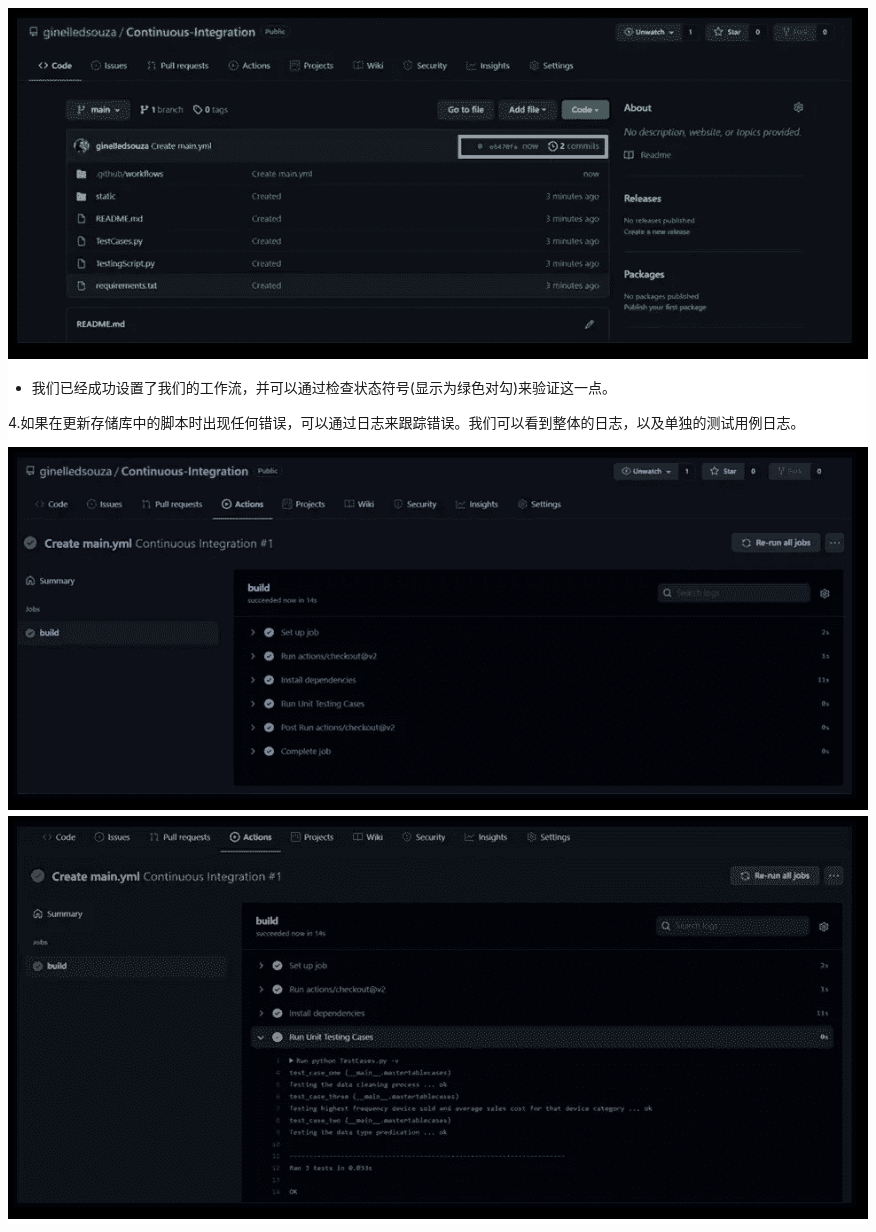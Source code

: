 ![](img/50ffa3e34611cda2e47e1b4ea77fcb85.png)

*   我们已经成功设置了我们的工作流，并可以通过检查状态符号(显示为绿色对勾)来验证这一点。

4.如果在更新存储库中的脚本时出现任何错误，可以通过日志来跟踪错误。我们可以看到整体的日志，以及单独的测试用例日志。

![](img/e1bbd58082b1c37f0bff20165871a991.png)![](img/c73a300f9bb3d4dfa62fc1735fec5ac9.png)
